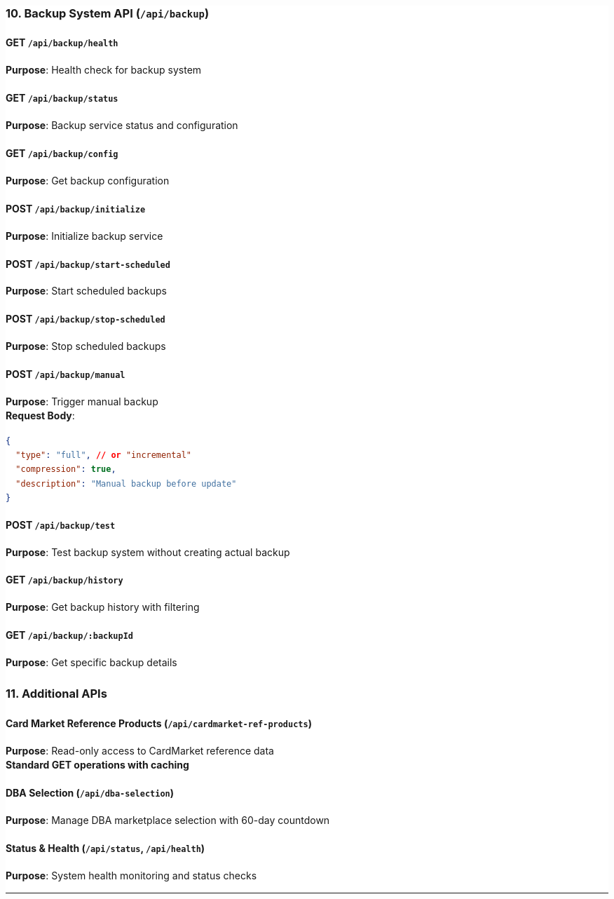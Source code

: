 ### 10. Backup System API (`/api/backup`)

#### GET `/api/backup/health`
**Purpose**: Health check for backup system

#### GET `/api/backup/status`
**Purpose**: Backup service status and configuration

#### GET `/api/backup/config`
**Purpose**: Get backup configuration

#### POST `/api/backup/initialize`
**Purpose**: Initialize backup service

#### POST `/api/backup/start-scheduled`
**Purpose**: Start scheduled backups

#### POST `/api/backup/stop-scheduled`
**Purpose**: Stop scheduled backups

#### POST `/api/backup/manual`
**Purpose**: Trigger manual backup  
**Request Body**:
```json
{
  "type": "full", // or "incremental"
  "compression": true,
  "description": "Manual backup before update"
}
```

#### POST `/api/backup/test`
**Purpose**: Test backup system without creating actual backup

#### GET `/api/backup/history`
**Purpose**: Get backup history with filtering

#### GET `/api/backup/:backupId`
**Purpose**: Get specific backup details

### 11. Additional APIs

#### Card Market Reference Products (`/api/cardmarket-ref-products`)
**Purpose**: Read-only access to CardMarket reference data  
**Standard GET operations with caching**

#### DBA Selection (`/api/dba-selection`)
**Purpose**: Manage DBA marketplace selection with 60-day countdown

#### Status & Health (`/api/status`, `/api/health`)
**Purpose**: System health monitoring and status checks

---